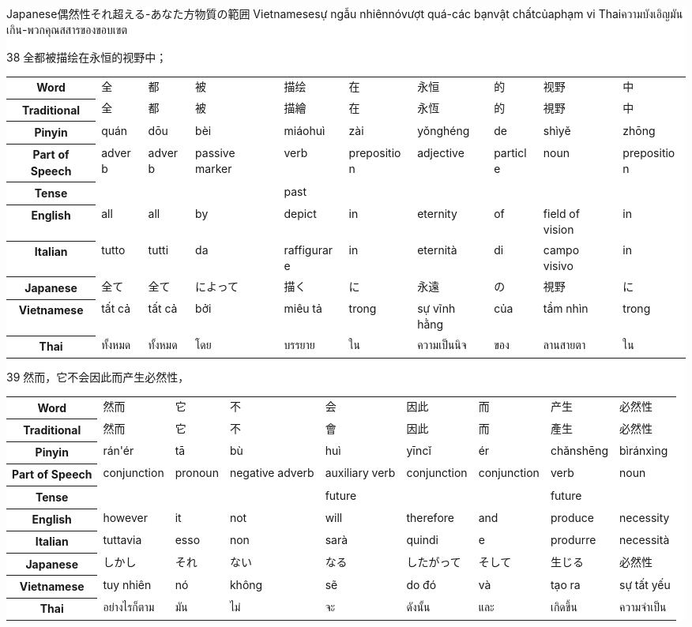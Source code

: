 <tr><th>Japanese</th><td>偶然性</td><td>それ</td><td>超える</td><td>-</td><td>あなた方</td><td>物質</td><td>の</td><td>範囲</td></tr>
<tr><th>Vietnamese</th><td>sự ngẫu nhiên</td><td>nó</td><td>vượt quá</td><td>-</td><td>các bạn</td><td>vật chất</td><td>của</td><td>phạm vi</td></tr>
<tr><th>Thai</th><td>ความบังเอิญ</td><td>มัน</td><td>เกิน</td><td>-</td><td>พวกคุณ</td><td>สสาร</td><td>ของ</td><td>ขอบเขต</td></tr>
</table>

38 全都被描绘在永恒的视野中；

<table>
<tr><th>Word</th><td>全</td><td>都</td><td>被</td><td>描绘</td><td>在</td><td>永恒</td><td>的</td><td>视野</td><td>中</td></tr>
<tr><th>Traditional</th><td>全</td><td>都</td><td>被</td><td>描繪</td><td>在</td><td>永恆</td><td>的</td><td>視野</td><td>中</td></tr>
<tr><th>Pinyin</th><td>quán</td><td>dōu</td><td>bèi</td><td>miáohuì</td><td>zài</td><td>yǒnghéng</td><td>de</td><td>shìyě</td><td>zhōng</td></tr>
<tr><th>Part of Speech</th><td>adverb</td><td>adverb</td><td>passive marker</td><td>verb</td><td>preposition</td><td>adjective</td><td>particle</td><td>noun</td><td>preposition</td></tr>
<tr><th>Tense</th><td></td><td></td><td></td><td>past</td><td></td><td></td><td></td><td></td><td></td></tr>
<tr><th>English</th><td>all</td><td>all</td><td>by</td><td>depict</td><td>in</td><td>eternity</td><td>of</td><td>field of vision</td><td>in</td></tr>
<tr><th>Italian</th><td>tutto</td><td>tutti</td><td>da</td><td>raffigurare</td><td>in</td><td>eternità</td><td>di</td><td>campo visivo</td><td>in</td></tr>
<tr><th>Japanese</th><td>全て</td><td>全て</td><td>によって</td><td>描く</td><td>に</td><td>永遠</td><td>の</td><td>視野</td><td>に</td></tr>
<tr><th>Vietnamese</th><td>tất cả</td><td>tất cả</td><td>bởi</td><td>miêu tả</td><td>trong</td><td>sự vĩnh hằng</td><td>của</td><td>tầm nhìn</td><td>trong</td></tr>
<tr><th>Thai</th><td>ทั้งหมด</td><td>ทั้งหมด</td><td>โดย</td><td>บรรยาย</td><td>ใน</td><td>ความเป็นนิจ</td><td>ของ</td><td>ลานสายตา</td><td>ใน</td></tr>
</table>

39 然而，它不会因此而产生必然性，

<table>
<tr><th>Word</th><td>然而</td><td>它</td><td>不</td><td>会</td><td>因此</td><td>而</td><td>产生</td><td>必然性</td></tr>
<tr><th>Traditional</th><td>然而</td><td>它</td><td>不</td><td>會</td><td>因此</td><td>而</td><td>產生</td><td>必然性</td></tr>
<tr><th>Pinyin</th><td>rán'ér</td><td>tā</td><td>bù</td><td>huì</td><td>yīncǐ</td><td>ér</td><td>chǎnshēng</td><td>bìránxìng</td></tr>
<tr><th>Part of Speech</th><td>conjunction</td><td>pronoun</td><td>negative adverb</td><td>auxiliary verb</td><td>conjunction</td><td>conjunction</td><td>verb</td><td>noun</td></tr>
<tr><th>Tense</th><td></td><td></td><td></td><td>future</td><td></td><td></td><td>future</td><td></td></tr>
<tr><th>English</th><td>however</td><td>it</td><td>not</td><td>will</td><td>therefore</td><td>and</td><td>produce</td><td>necessity</td></tr>
<tr><th>Italian</th><td>tuttavia</td><td>esso</td><td>non</td><td>sarà</td><td>quindi</td><td>e</td><td>produrre</td><td>necessità</td></tr>
<tr><th>Japanese</th><td>しかし</td><td>それ</td><td>ない</td><td>なる</td><td>したがって</td><td>そして</td><td>生じる</td><td>必然性</td></tr>
<tr><th>Vietnamese</th><td>tuy nhiên</td><td>nó</td><td>không</td><td>sẽ</td><td>do đó</td><td>và</td><td>tạo ra</td><td>sự tất yếu</td></tr>
<tr><th>Thai</th><td>อย่างไรก็ตาม</td><td>มัน</td><td>ไม่</td><td>จะ</td><td>ดังนั้น</td><td>และ</td><td>เกิดขึ้น</td><td>ความจำเป็น</td></tr>
</table>
